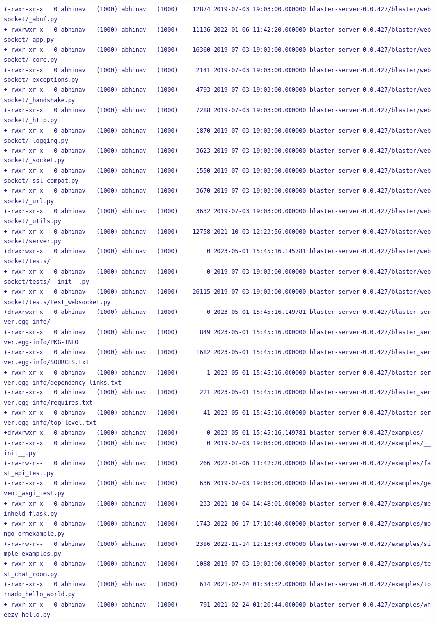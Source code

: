 ```diff
+-rwxr-xr-x   0 abhinav   (1000) abhinav   (1000)    12874 2019-07-03 19:03:00.000000 blaster-server-0.0.427/blaster/websocket/_abnf.py
+-rwxrwxr-x   0 abhinav   (1000) abhinav   (1000)    11136 2022-01-06 11:42:20.000000 blaster-server-0.0.427/blaster/websocket/_app.py
+-rwxr-xr-x   0 abhinav   (1000) abhinav   (1000)    16360 2019-07-03 19:03:00.000000 blaster-server-0.0.427/blaster/websocket/_core.py
+-rwxr-xr-x   0 abhinav   (1000) abhinav   (1000)     2141 2019-07-03 19:03:00.000000 blaster-server-0.0.427/blaster/websocket/_exceptions.py
+-rwxr-xr-x   0 abhinav   (1000) abhinav   (1000)     4793 2019-07-03 19:03:00.000000 blaster-server-0.0.427/blaster/websocket/_handshake.py
+-rwxr-xr-x   0 abhinav   (1000) abhinav   (1000)     7288 2019-07-03 19:03:00.000000 blaster-server-0.0.427/blaster/websocket/_http.py
+-rwxr-xr-x   0 abhinav   (1000) abhinav   (1000)     1870 2019-07-03 19:03:00.000000 blaster-server-0.0.427/blaster/websocket/_logging.py
+-rwxr-xr-x   0 abhinav   (1000) abhinav   (1000)     3623 2019-07-03 19:03:00.000000 blaster-server-0.0.427/blaster/websocket/_socket.py
+-rwxr-xr-x   0 abhinav   (1000) abhinav   (1000)     1550 2019-07-03 19:03:00.000000 blaster-server-0.0.427/blaster/websocket/_ssl_compat.py
+-rwxr-xr-x   0 abhinav   (1000) abhinav   (1000)     3670 2019-07-03 19:03:00.000000 blaster-server-0.0.427/blaster/websocket/_url.py
+-rwxr-xr-x   0 abhinav   (1000) abhinav   (1000)     3632 2019-07-03 19:03:00.000000 blaster-server-0.0.427/blaster/websocket/_utils.py
+-rwxr-xr-x   0 abhinav   (1000) abhinav   (1000)    12758 2021-10-03 12:23:56.000000 blaster-server-0.0.427/blaster/websocket/server.py
+drwxrwxr-x   0 abhinav   (1000) abhinav   (1000)        0 2023-05-01 15:45:16.145781 blaster-server-0.0.427/blaster/websocket/tests/
+-rwxr-xr-x   0 abhinav   (1000) abhinav   (1000)        0 2019-07-03 19:03:00.000000 blaster-server-0.0.427/blaster/websocket/tests/__init__.py
+-rwxr-xr-x   0 abhinav   (1000) abhinav   (1000)    26115 2019-07-03 19:03:00.000000 blaster-server-0.0.427/blaster/websocket/tests/test_websocket.py
+drwxrwxr-x   0 abhinav   (1000) abhinav   (1000)        0 2023-05-01 15:45:16.149781 blaster-server-0.0.427/blaster_server.egg-info/
+-rwxr-xr-x   0 abhinav   (1000) abhinav   (1000)      849 2023-05-01 15:45:16.000000 blaster-server-0.0.427/blaster_server.egg-info/PKG-INFO
+-rwxr-xr-x   0 abhinav   (1000) abhinav   (1000)     1682 2023-05-01 15:45:16.000000 blaster-server-0.0.427/blaster_server.egg-info/SOURCES.txt
+-rwxr-xr-x   0 abhinav   (1000) abhinav   (1000)        1 2023-05-01 15:45:16.000000 blaster-server-0.0.427/blaster_server.egg-info/dependency_links.txt
+-rwxr-xr-x   0 abhinav   (1000) abhinav   (1000)      221 2023-05-01 15:45:16.000000 blaster-server-0.0.427/blaster_server.egg-info/requires.txt
+-rwxr-xr-x   0 abhinav   (1000) abhinav   (1000)       41 2023-05-01 15:45:16.000000 blaster-server-0.0.427/blaster_server.egg-info/top_level.txt
+drwxrwxr-x   0 abhinav   (1000) abhinav   (1000)        0 2023-05-01 15:45:16.149781 blaster-server-0.0.427/examples/
+-rwxr-xr-x   0 abhinav   (1000) abhinav   (1000)        0 2019-07-03 19:03:00.000000 blaster-server-0.0.427/examples/__init__.py
+-rw-rw-r--   0 abhinav   (1000) abhinav   (1000)      266 2022-01-06 11:42:20.000000 blaster-server-0.0.427/examples/fast_api_test.py
+-rwxr-xr-x   0 abhinav   (1000) abhinav   (1000)      636 2019-07-03 19:03:00.000000 blaster-server-0.0.427/examples/gevent_wsgi_test.py
+-rwxr-xr-x   0 abhinav   (1000) abhinav   (1000)      233 2021-10-04 14:48:01.000000 blaster-server-0.0.427/examples/meinheld_flask.py
+-rwxr-xr-x   0 abhinav   (1000) abhinav   (1000)     1743 2022-06-17 17:10:40.000000 blaster-server-0.0.427/examples/mongo_ormexample.py
+-rw-rw-r--   0 abhinav   (1000) abhinav   (1000)     2386 2022-11-14 12:13:43.000000 blaster-server-0.0.427/examples/simple_examples.py
+-rwxr-xr-x   0 abhinav   (1000) abhinav   (1000)     1088 2019-07-03 19:03:00.000000 blaster-server-0.0.427/examples/test_chat_room.py
+-rwxr-xr-x   0 abhinav   (1000) abhinav   (1000)      614 2021-02-24 01:34:32.000000 blaster-server-0.0.427/examples/tornado_hello_world.py
+-rwxr-xr-x   0 abhinav   (1000) abhinav   (1000)      791 2021-02-24 01:20:44.000000 blaster-server-0.0.427/examples/wheezy_hello.py
```
